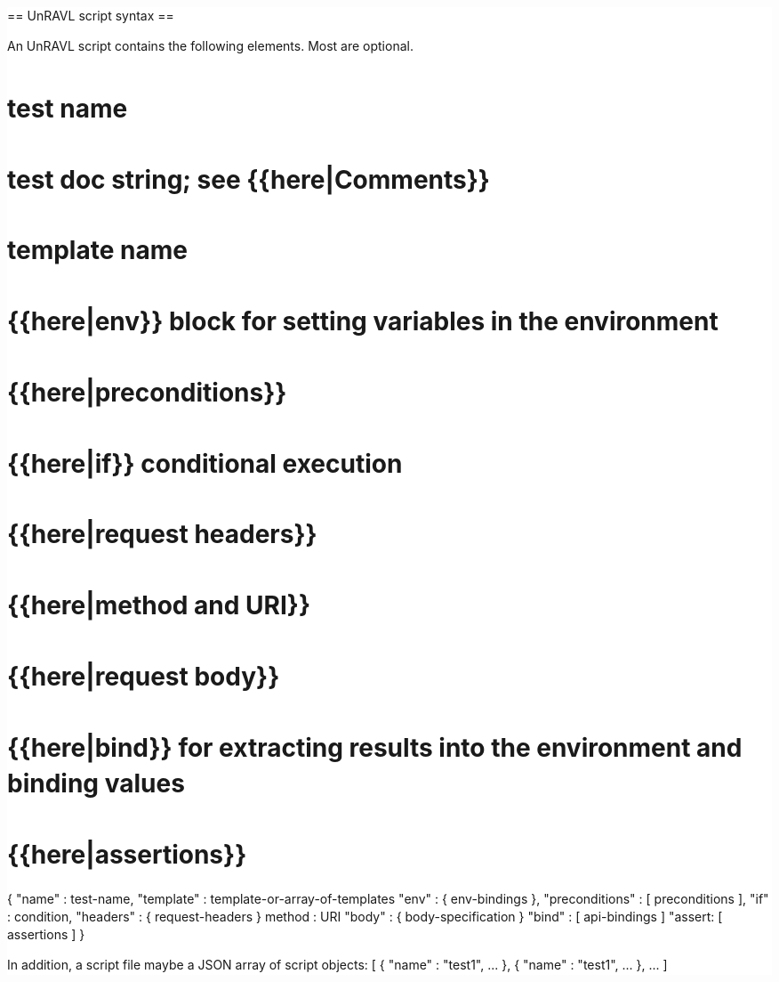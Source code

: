 == UnRAVL script syntax ==

An UnRAVL script contains the following elements.
Most are optional.

# test name
# test doc string; see {{here|Comments}}
# template name
# {{here|env}} block for setting variables in the environment
# {{here|preconditions}}
# {{here|if}} conditional execution
# {{here|request headers}}
# {{here|method and URI}}
# {{here|request body}}
# {{here|bind}} for extracting results into the environment and binding values
# {{here|assertions}}

<source lang="JavaScript">
{ "name" : test-name,
  "template" : template-or-array-of-templates
  "env" : { env-bindings },
  "preconditions" : [ preconditions ],
  "if" : condition,
  "headers" : { request-headers }
  method : URI
  "body" : { body-specification }
  "bind" : [ api-bindings ]
  "assert: [ assertions ]
}
</source>

In addition, a script file maybe a JSON array
of script objects:
<source lang="JavaScript">
[ { "name" : "test1", ... },
  { "name" : "test1", ... },
  ...
]
</source>
